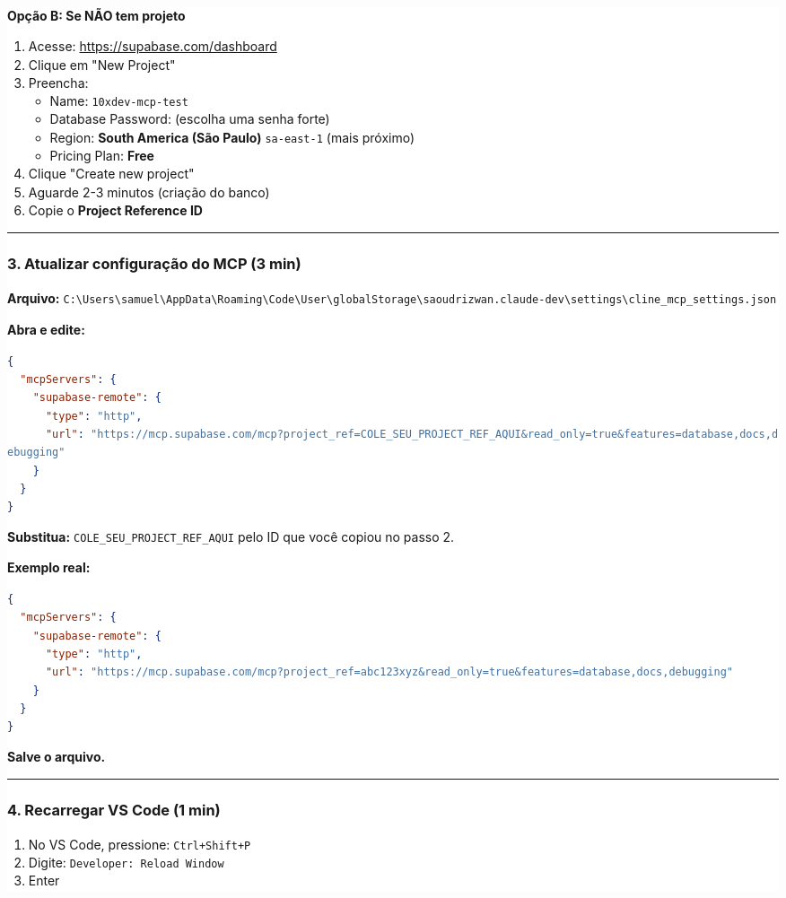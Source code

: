**Opção B: Se NÃO tem projeto**
1. Acesse: https://supabase.com/dashboard
2. Clique em "New Project"
3. Preencha:
   - Name: `10xdev-mcp-test`
   - Database Password: (escolha uma senha forte)
   - Region: **South America (São Paulo)** `sa-east-1` (mais próximo)
   - Pricing Plan: **Free**
4. Clique "Create new project"
5. Aguarde 2-3 minutos (criação do banco)
6. Copie o **Project Reference ID**

---

### **3. Atualizar configuração do MCP (3 min)**

**Arquivo:** `C:\Users\samuel\AppData\Roaming\Code\User\globalStorage\saoudrizwan.claude-dev\settings\cline_mcp_settings.json`

**Abra e edite:**

```json
{
  "mcpServers": {
    "supabase-remote": {
      "type": "http",
      "url": "https://mcp.supabase.com/mcp?project_ref=COLE_SEU_PROJECT_REF_AQUI&read_only=true&features=database,docs,debugging"
    }
  }
}
```

**Substitua:** `COLE_SEU_PROJECT_REF_AQUI` pelo ID que você copiou no passo 2.

**Exemplo real:**
```json
{
  "mcpServers": {
    "supabase-remote": {
      "type": "http",
      "url": "https://mcp.supabase.com/mcp?project_ref=abc123xyz&read_only=true&features=database,docs,debugging"
    }
  }
}
```

**Salve o arquivo.**

---

### **4. Recarregar VS Code (1 min)**

1. No VS Code, pressione: `Ctrl+Shift+P`
2. Digite: `Developer: Reload Window`
3. Enter
